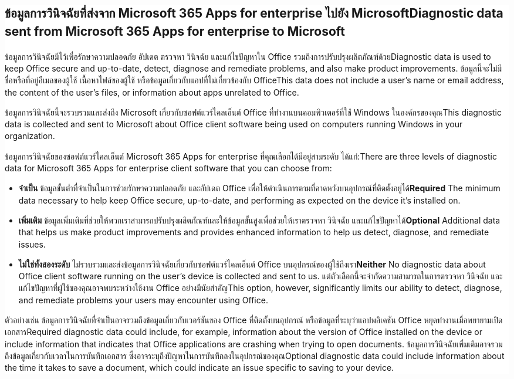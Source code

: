 ## <a name="diagnostic-data-sent-from-microsoft-365-apps-for-enterprise-to-microsoft"></a><span data-ttu-id="b6e5a-122">ข้อมูลการวินิจฉัยที่ส่งจาก Microsoft 365 Apps for enterprise ไปยัง Microsoft</span><span class="sxs-lookup"><span data-stu-id="b6e5a-122">Diagnostic data sent from Microsoft 365 Apps for enterprise to Microsoft</span></span>

<span data-ttu-id="b6e5a-123">ข้อมูลการวินิจฉัยมีไว้เพื่อรักษาความปลอดภัย อัปเดต ตรวจหา วินิจฉัย และแก้ไขปัญหาใน Office รวมถึงการปรับปรุงผลิตภัณฑ์ด้วย</span><span class="sxs-lookup"><span data-stu-id="b6e5a-123">Diagnostic data is used to keep Office secure and up-to-date, detect, diagnose and remediate problems, and also make product improvements.</span></span> <span data-ttu-id="b6e5a-124">ข้อมูลนี้จะไม่มีชื่อหรือที่อยู่อีเมลของผู้ใช้ เนื้อหาไฟล์ของผู้ใช้ หรือข้อมูลเกี่ยวกับแอปที่ไม่เกี่ยวข้องกับ Office</span><span class="sxs-lookup"><span data-stu-id="b6e5a-124">This data does not include a user’s name or email address, the content of the user’s files, or information about apps unrelated to Office.</span></span>

<span data-ttu-id="b6e5a-125">ข้อมูลการวินิจฉัยนี้จะรวบรวมและส่งถึง Microsoft เกี่ยวกับซอฟต์แวร์ไคลเอ็นต์ Office ที่ทำงานบนคอมพิวเตอร์ที่ใช้ Windows ในองค์กรของคุณ</span><span class="sxs-lookup"><span data-stu-id="b6e5a-125">This diagnostic data is collected and sent to Microsoft about Office client software being used on computers running Windows in your organization.</span></span>

<span data-ttu-id="b6e5a-126">ข้อมูลการวินิจฉัยของซอฟต์แวร์ไคลเอ็นต์ Microsoft 365 Apps for enterprise ที่คุณเลือกได้มีอยู่สามระดับ ได้แก่:</span><span class="sxs-lookup"><span data-stu-id="b6e5a-126">There are three levels of diagnostic data for Microsoft 365 Apps for enterprise client software that you can choose from:</span></span>

- <span data-ttu-id="b6e5a-127">**จำเป็น** ข้อมูลขั้นต่ำที่จำเป็นในการช่วยรักษาความปลอดภัย และอัปเดต Office เพื่อให้ดำเนินการตามที่คาดหวังบนอุปกรณ์ที่ติดตั้งอยู่ได้</span><span class="sxs-lookup"><span data-stu-id="b6e5a-127">**Required** The minimum data necessary to help keep Office secure, up-to-date, and performing as expected on the device it’s installed on.</span></span>

- <span data-ttu-id="b6e5a-128">**เพิ่มเติม** ข้อมูลเพิ่มเติมที่ช่วยให้พวกเราสามารถปรับปรุงผลิตภัณฑ์และให้ข้อมูลขั้นสูงเพื่อช่วยให้เราตรวจหา วินิจฉัย และแก้ไขปัญหาได้</span><span class="sxs-lookup"><span data-stu-id="b6e5a-128">**Optional** Additional data that helps us make product improvements and provides enhanced information to help us detect, diagnose, and remediate issues.</span></span>

- <span data-ttu-id="b6e5a-129">**ไม่ใช่ทั้งสองระดับ** ไม่รวบรวมและส่งข้อมูลการวินิจฉัยเกี่ยวกับซอฟต์แวร์ไคลเอ็นต์ Office บนอุปกรณ์ของผู้ใช้ถึงเรา</span><span class="sxs-lookup"><span data-stu-id="b6e5a-129">**Neither** No diagnostic data about Office client software running on the user’s device is collected and sent to us.</span></span> <span data-ttu-id="b6e5a-130">แต่ตัวเลือกนี้จะจำกัดความสามารถในการตรวจหา วินิจฉัย และแก้ไขปัญหาที่ผู้ใช้ของคุณอาจพบระหว่างใช้งาน Office อย่างมีนัยสำคัญ</span><span class="sxs-lookup"><span data-stu-id="b6e5a-130">This option, however, significantly limits our ability to detect, diagnose, and remediate problems your users may encounter using Office.</span></span>

<span data-ttu-id="b6e5a-131">ตัวอย่างเช่น ข้อมูลการวินิจฉัยที่จำเป็นอาจรวมถึงข้อมูลเกี่ยวกับเวอร์ชันของ Office ที่ติดตั้งบนอุปกรณ์ หรือข้อมูลที่ระบุว่าแอปพลิเคชัน Office หยุดทำงานเมื่อพยายามเปิดเอกสาร</span><span class="sxs-lookup"><span data-stu-id="b6e5a-131">Required diagnostic data could include, for example, information about the version of Office installed on the device or include information that indicates that Office applications are crashing when trying to open documents.</span></span> <span data-ttu-id="b6e5a-132">ข้อมูลการวินิจฉัยเพิ่มเติมอาจรวมถึงข้อมูลเกี่ยวกับเวลาในการบันทึกเอกสาร ซึ่งอาจระบุถึงปัญหาในการบันทึกลงในอุปกรณ์ของคุณ</span><span class="sxs-lookup"><span data-stu-id="b6e5a-132">Optional diagnostic data could include information about the time it takes to save a document, which could indicate an issue specific to saving to your device.</span></span>

